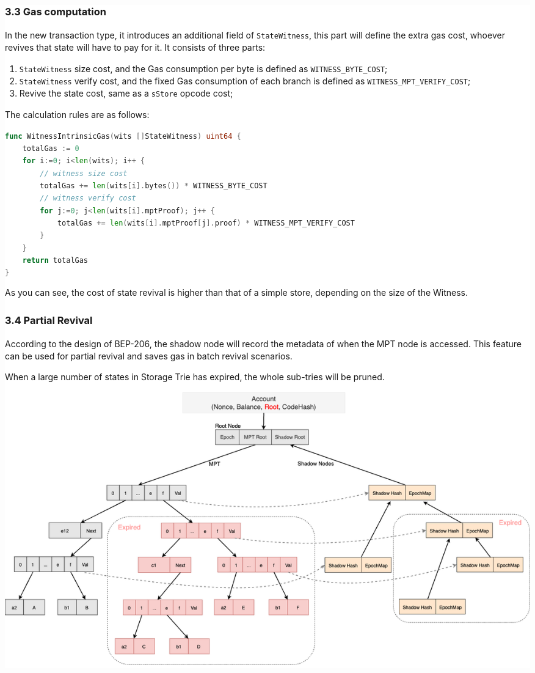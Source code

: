 ### 3.3 Gas computation

In the new transaction type, it introduces an additional field of `StateWitness`, this part will define the extra gas cost, whoever revives that state will have to pay for it. It consists of three parts:

1. `StateWitness` size cost, and the Gas consumption per byte is defined as `WITNESS_BYTE_COST`;
2. `StateWitness` verify cost, and the fixed Gas consumption of each branch is defined as `WITNESS_MPT_VERIFY_COST`;
3. Revive the state cost, same as a `sStore` opcode cost;

The calculation rules are as follows:

```go
func WitnessIntrinsicGas(wits []StateWitness) uint64 {
	totalGas := 0
	for i:=0; i<len(wits); i++ {
		// witness size cost 
		totalGas += len(wits[i].bytes()) * WITNESS_BYTE_COST 
		// witness verify cost 
		for j:=0; j<len(wits[i].mptProof); j++ {
			totalGas += len(wits[i].mptProof[j].proof) * WITNESS_MPT_VERIFY_COST
		}
	}
	return totalGas
}
```

As you can see, the cost of state revival is higher than that of a simple store, depending on the size of the Witness.

### 3.4 Partial Revival

According to the design of BEP-206, the shadow node will record the metadata of when the MPT node is accessed. This feature can be used for partial revival and saves gas in batch revival scenarios.

When a large number of states in Storage Trie has expired, the whole sub-tries will be pruned. 

![](./assets/BEP-215/partial_revival_example1.png)
